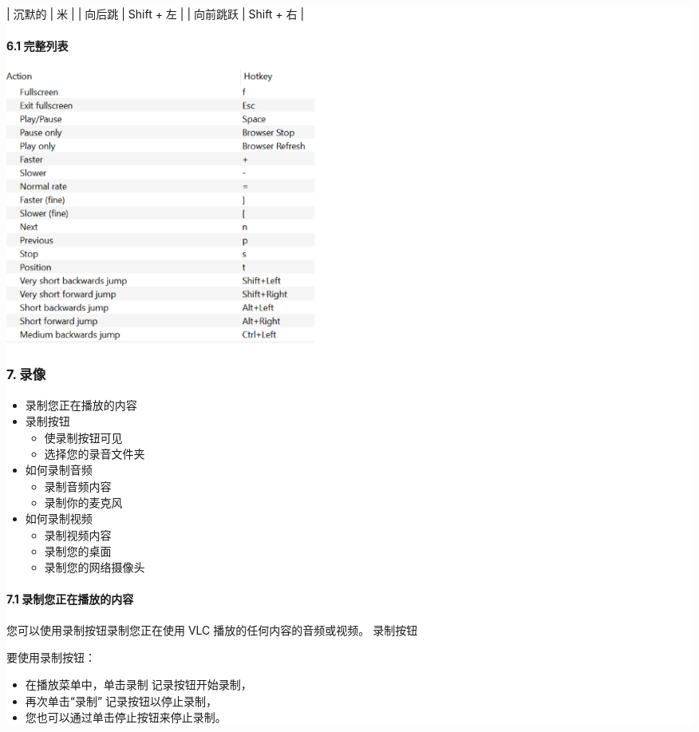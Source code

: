 | 沉默的    | 米          |
| 向后跳    | Shift + 左  |
| 向前跳跃  | Shift + 右  |

#### 6.1 完整列表

![figure_42](./images/figure_42.png)

### 7. 录像

- 录制您正在播放的内容
- 录制按钮
  - 使录制按钮可见
  - 选择您的录音文件夹
- 如何录制音频
  - 录制音频内容
  - 录制你的麦克风
- 如何录制视频
  - 录制视频内容
  - 录制您的桌面
  - 录制您的网络摄像头

#### 7.1 录制您正在播放的内容

您可以使用录制按钮录制您正在使用 VLC 播放的任何内容的音频或视频。
录制按钮

要使用录制按钮：

- 在播放菜单中，单击录制 记录按钮开始录制，
- 再次单击“录制” 记录按钮以停止录制，
- 您也可以通过单击停止按钮来停止录制。
